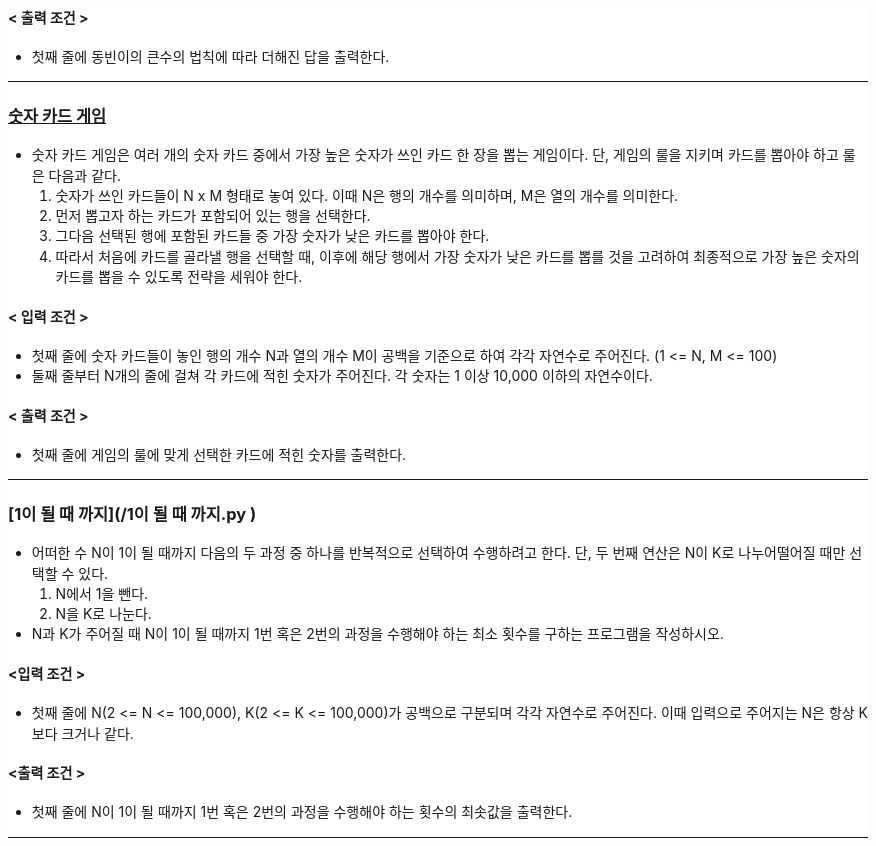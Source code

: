 #### < 출력 조건 >

- 첫째 줄에 동빈이의 큰수의 법칙에 따라 더해진 답을 출력한다.



---



### [숫자 카드 게임]()

- 숫자 카드 게임은 여러 개의 숫자 카드 중에서 가장 높은 숫자가 쓰인 카드 한 장을 뽑는 게임이다. 단, 게임의 룰을 지키며 카드를 뽑아야 하고 룰은 다음과 같다.
  1. 숫자가 쓰인 카드들이 N x M 형태로 놓여 있다. 이때 N은 행의 개수를 의미하며, M은 열의 개수를 의미한다.
  2. 먼저 뽑고자 하는 카드가 포함되어 있는 행을 선택한다.
  3. 그다음 선택된 행에 포함된 카드들 중 가장 숫자가 낮은 카드를 뽑아야 한다.
  4. 따라서 처음에 카드를 골라낼 행을 선택할 때, 이후에 해당 행에서 가장 숫자가 낮은 카드를 뽑를 것을 고려하여 최종적으로 가장 높은 숫자의 카드를 뽑을 수 있도록 전략을 세워야 한다.



#### < 입력 조건 >

- 첫째 줄에 숫자 카드들이 놓인 행의 개수 N과 열의 개수 M이 공백을 기준으로 하여 각각 자연수로 주어진다. (1 <= N, M <= 100)
- 둘째 줄부터 N개의 줄에 걸쳐 각 카드에 적힌 숫자가 주어진다. 각 숫자는 1 이상 10,000 이하의 자연수이다.



#### < 출력 조건 >

- 첫째 줄에 게임의 룰에 맞게 선택한 카드에 적힌 숫자를 출력한다.



---



### [1이 될 때 까지](/1이 될 때 까지.py )

- 어떠한 수 N이 1이 될 때까지 다음의 두 과정 중 하나를 반복적으로 선택하여 수행하려고 한다. 단, 두 번째 연산은 N이 K로 나누어떨어질 때만 선택할 수 있다.
  1. N에서 1을 뺀다.
  2. N을 K로 나눈다.
- N과 K가 주어질 때 N이 1이 될 때까지 1번 혹은 2번의 과정을 수행해야 하는 최소 횟수를 구하는 프로그램을 작성하시오.



#### <입력 조건 >

- 첫째 줄에 N(2 <= N <= 100,000), K(2 <= K <= 100,000)가 공백으로 구분되며 각각 자연수로 주어진다. 이때 입력으로 주어지는 N은 항상 K보다 크거나 같다.



#### <출력 조건 >

- 첫째 줄에 N이 1이 될 때까지 1번 혹은 2번의 과정을 수행해야 하는 횟수의 최솟값을 출력한다.



---

